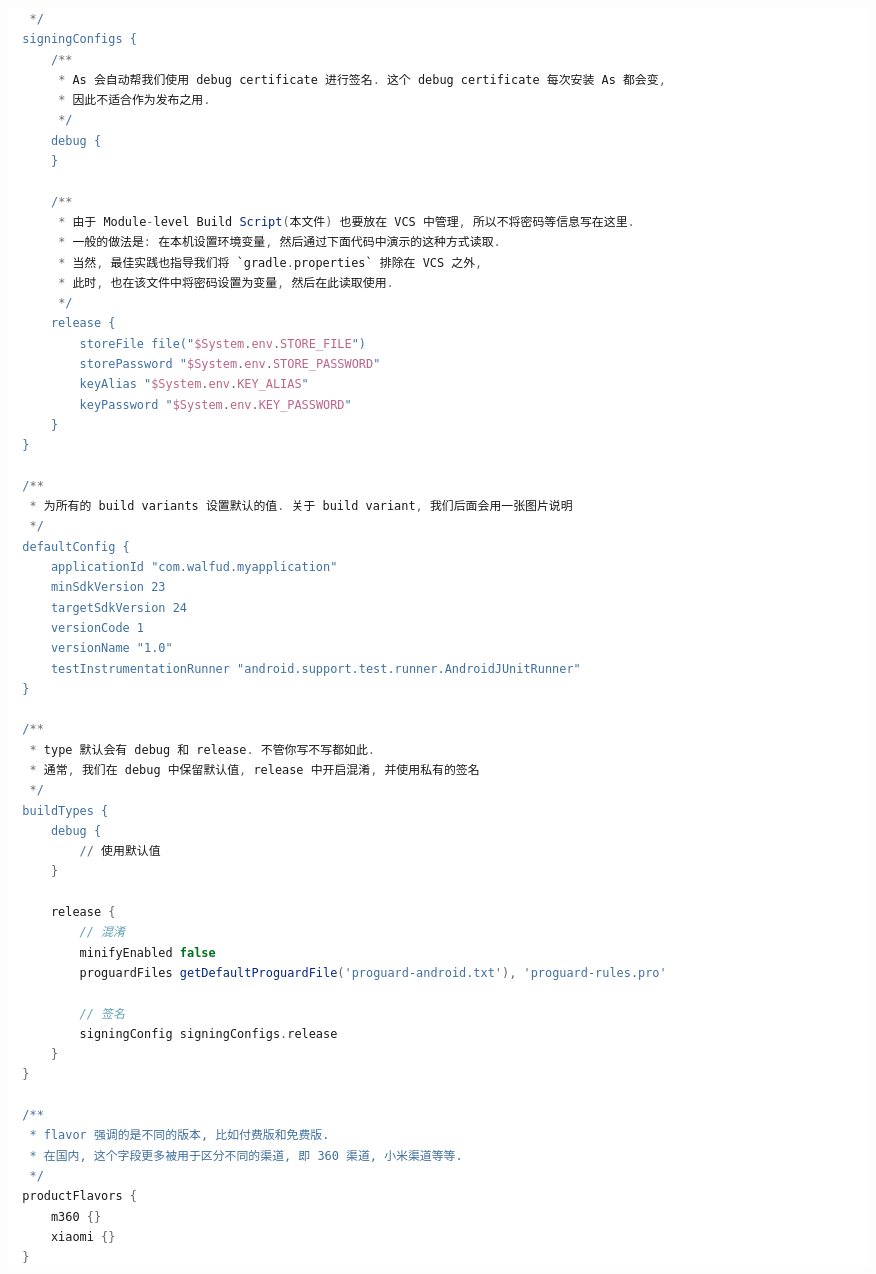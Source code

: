   ``` gradle
     */
    signingConfigs {
        /**
         * As 会自动帮我们使用 debug certificate 进行签名. 这个 debug certificate 每次安装 As 都会变,
         * 因此不适合作为发布之用.
         */
        debug {
        }

        /**
         * 由于 Module-level Build Script(本文件) 也要放在 VCS 中管理, 所以不将密码等信息写在这里.
         * 一般的做法是: 在本机设置环境变量, 然后通过下面代码中演示的这种方式读取.
         * 当然, 最佳实践也指导我们将 `gradle.properties` 排除在 VCS 之外,
         * 此时, 也在该文件中将密码设置为变量, 然后在此读取使用.
         */
        release {
            storeFile file("$System.env.STORE_FILE")
            storePassword "$System.env.STORE_PASSWORD"
            keyAlias "$System.env.KEY_ALIAS"
            keyPassword "$System.env.KEY_PASSWORD"
        }
    }

    /**
     * 为所有的 build variants 设置默认的值. 关于 build variant, 我们后面会用一张图片说明
     */
    defaultConfig {
        applicationId "com.walfud.myapplication"
        minSdkVersion 23
        targetSdkVersion 24
        versionCode 1
        versionName "1.0"
        testInstrumentationRunner "android.support.test.runner.AndroidJUnitRunner"
    }

    /**
     * type 默认会有 debug 和 release. 不管你写不写都如此.
     * 通常, 我们在 debug 中保留默认值, release 中开启混淆, 并使用私有的签名
     */
    buildTypes {
        debug {
            // 使用默认值
        }

        release {
            // 混淆
            minifyEnabled false
            proguardFiles getDefaultProguardFile('proguard-android.txt'), 'proguard-rules.pro'

            // 签名
            signingConfig signingConfigs.release
        }
    }

    /**
     * flavor 强调的是不同的版本, 比如付费版和免费版.
     * 在国内, 这个字段更多被用于区分不同的渠道, 即 360 渠道, 小米渠道等等.
     */
    productFlavors {
        m360 {}
        xiaomi {}
    }

  ```